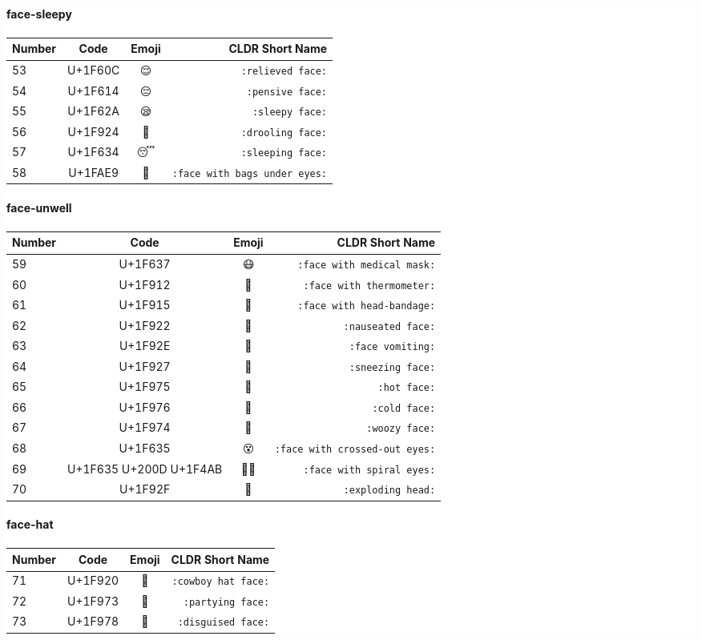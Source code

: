 
#### face-sleepy


| Number | Code | Emoji | CLDR Short Name |
|:---|:---:|:---:|---:|
| 53 | U+1F60C | 😌 | `:relieved face:` |
| 54 | U+1F614 | 😔 | `:pensive face:` |
| 55 | U+1F62A | 😪 | `:sleepy face:` |
| 56 | U+1F924 | 🤤 | `:drooling face:` |
| 57 | U+1F634 | 😴 | `:sleeping face:` |
| 58 | U+1FAE9 | 🫩 | `:face with bags under eyes:` |

#### face-unwell


| Number | Code | Emoji | CLDR Short Name |
|:---|:---:|:---:|---:|
| 59 | U+1F637 | 😷 | `:face with medical mask:` |
| 60 | U+1F912 | 🤒 | `:face with thermometer:` |
| 61 | U+1F915 | 🤕 | `:face with head-bandage:` |
| 62 | U+1F922 | 🤢 | `:nauseated face:` |
| 63 | U+1F92E | 🤮 | `:face vomiting:` |
| 64 | U+1F927 | 🤧 | `:sneezing face:` |
| 65 | U+1F975 | 🥵 | `:hot face:` |
| 66 | U+1F976 | 🥶 | `:cold face:` |
| 67 | U+1F974 | 🥴 | `:woozy face:` |
| 68 | U+1F635 | 😵 | `:face with crossed-out eyes:` |
| 69 | U+1F635 U+200D U+1F4AB | 😵‍💫 | `:face with spiral eyes:` |
| 70 | U+1F92F | 🤯 | `:exploding head:` |

#### face-hat


| Number | Code | Emoji | CLDR Short Name |
|:---|:---:|:---:|---:|
| 71 | U+1F920 | 🤠 | `:cowboy hat face:` |
| 72 | U+1F973 | 🥳 | `:partying face:` |
| 73 | U+1F978 | 🥸 | `:disguised face:` |
